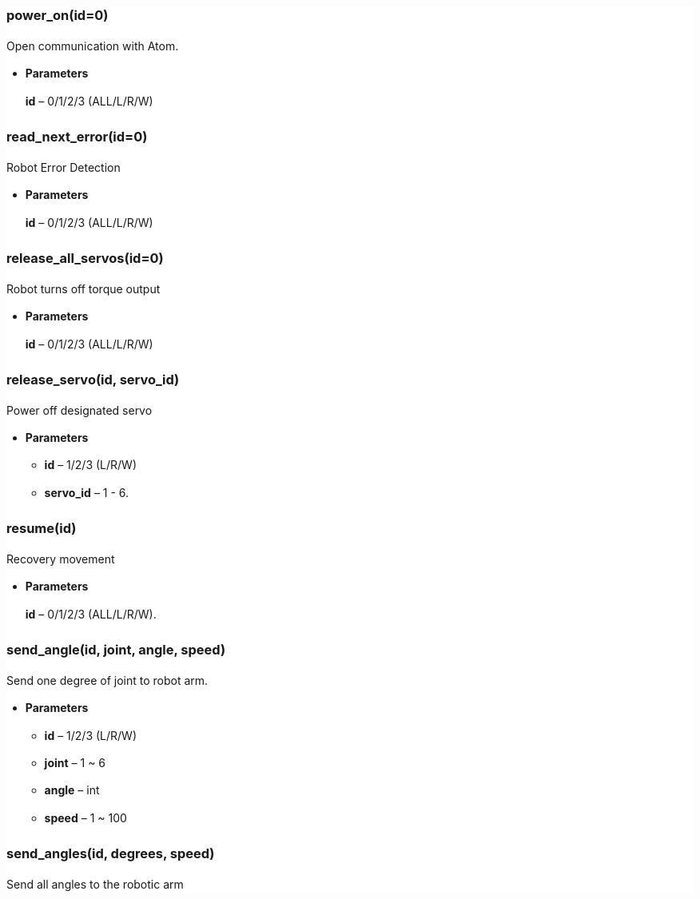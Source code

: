 ### power_on(id=0)

Open communication with Atom.

* **Parameters**

    **id** – 0/1/2/3 (ALL/L/R/W)

### read_next_error(id=0)

Robot Error Detection

* **Parameters**

    **id** – 0/1/2/3 (ALL/L/R/W)

### release_all_servos(id=0)

Robot turns off torque output

* **Parameters**

    **id** – 0/1/2/3 (ALL/L/R/W)

### release_servo(id, servo_id)

Power off designated servo

* **Parameters**

  * **id** – 1/2/3 (L/R/W)

  * **servo_id** – 1 - 6.

### resume(id)

Recovery movement

* **Parameters**

    **id** – 0/1/2/3 (ALL/L/R/W).

### send_angle(id, joint, angle, speed)

Send one degree of joint to robot arm.

* **Parameters**

  * **id** – 1/2/3 (L/R/W)

  * **joint** – 1 ~ 6

  * **angle** – int

  * **speed** – 1 ~ 100

### send_angles(id, degrees, speed)

Send all angles to the robotic arm
